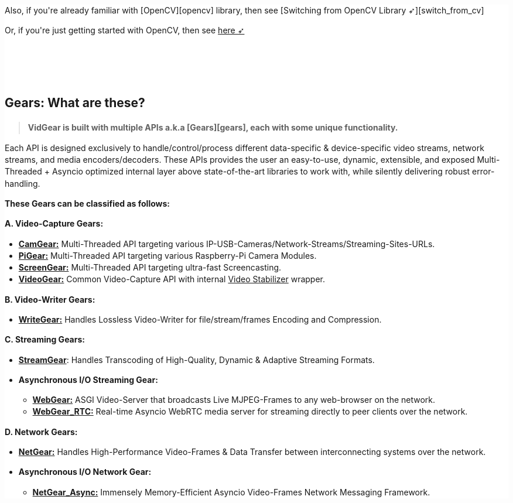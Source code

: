Also, if you're already familiar with [OpenCV][opencv] library, then see [Switching from OpenCV Library ➶][switch_from_cv]

Or, if you're just getting started with OpenCV, then see [here ➶](https://abhitronix.github.io/vidgear/latest/help/general_faqs/#im-new-to-python-programming-or-its-usage-in-computer-vision-how-to-use-vidgear-in-my-projects)

&nbsp;

&nbsp;


## Gears: What are these?

> **VidGear is built with multiple APIs a.k.a [Gears][gears], each with some unique functionality.**

Each API is designed exclusively to handle/control/process different data-specific & device-specific video streams, network streams, and media encoders/decoders. These APIs provides the user an easy-to-use, dynamic, extensible, and exposed Multi-Threaded + Asyncio optimized internal layer above state-of-the-art libraries to work with, while silently delivering robust error-handling. 

**These Gears can be classified as follows:**

**A. Video-Capture Gears:**

  * [**CamGear:**](#camgear) Multi-Threaded API targeting various IP-USB-Cameras/Network-Streams/Streaming-Sites-URLs.
  * [**PiGear:**](#pigear) Multi-Threaded API targeting various Raspberry-Pi Camera Modules.
  * [**ScreenGear:**](#screengear) Multi-Threaded API targeting ultra-fast Screencasting.    
  * [**VideoGear:**](#videogear) Common Video-Capture API with internal [Video Stabilizer](https://abhitronix.github.io/vidgear/latest/gears/stabilizer/overview/) wrapper.

**B. Video-Writer Gears:**

  * [**WriteGear:**](#writegear) Handles Lossless Video-Writer for file/stream/frames Encoding and Compression.

**C. Streaming Gears:**

  * [**StreamGear**](#streamgear): Handles Transcoding of High-Quality, Dynamic & Adaptive Streaming Formats.

  * **Asynchronous I/O Streaming Gear:**

    * [**WebGear:**](#webgear) ASGI Video-Server that broadcasts Live MJPEG-Frames to any web-browser on the network.
    * [**WebGear_RTC:**](#webgear_rtc) Real-time Asyncio WebRTC media server for streaming directly to peer clients over the network.

**D. Network Gears:**

  * [**NetGear:**](#netgear) Handles High-Performance Video-Frames & Data Transfer between interconnecting systems over the network.

  * **Asynchronous I/O Network Gear:**

    * [**NetGear_Async:**](#netgear_async) Immensely Memory-Efficient Asyncio Video-Frames Network Messaging Framework.


[kofi]: https://ko-fi.com/W7W8WTYO
[netgear-exm]: https://abhitronix.github.io/vidgear/latest/gears/netgear/overview/#modes-of-operation
[netgear_Async-cs]: https://abhitronix.github.io/vidgear/latest/gears/netgear_async/usage/#using-netgear_async-with-a-custom-sourceopencv
[ss-mode-doc]: https://abhitronix.github.io/vidgear/latest/gears/streamgear/usage/#a-single-source-mode
[rtf-mode-doc]: https://abhitronix.github.io/vidgear/latest/gears/streamgear/usage/#b-real-time-frames-mode
[webgear-cs]: https://abhitronix.github.io/vidgear/latest/gears/webgear/advanced/#using-webgear-with-a-custom-sourceopencv
[webgear_rtc-cs]: https://abhitronix.github.io/vidgear/latest/gears/webgear_rtc/advanced/#using-webgear_rtc-with-a-custom-sourceopencv
[webgear_rtc-mc]: https://abhitronix.github.io/vidgear/latest/gears/webgear_rtc/advanced/#using-webgear_rtc-as-real-time-broadcaster
[docs]: https://abhitronix.github.io/vidgear
[uvloop]: https://github.com/MagicStack/uvloop
[uvloop-ns]: https://github.com/MagicStack/uvloop/issues/14
[flake8]: https://flake8.pycqa.org/en/latest/
[black]: https://github.com/psf/black
[zmq-pull-push]: https://learning-0mq-with-pyzmq.readthedocs.io/en/latest/pyzmq/patterns/pushpull.html#push-pull